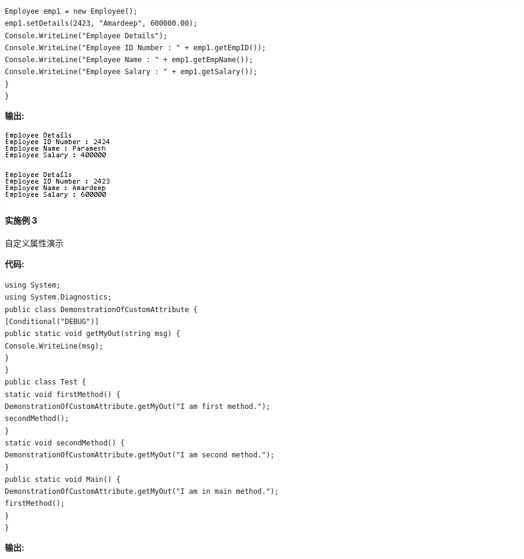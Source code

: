 ```
Employee emp1 = new Employee();
emp1.setDetails(2423, "Amardeep", 600000.00);
Console.WriteLine("Employee Details");
Console.WriteLine("Employee ID Number : " + emp1.getEmpID());
Console.WriteLine("Employee Name : " + emp1.getEmpName());
Console.WriteLine("Employee Salary : " + emp1.getSalary());
}
}
```

**输出:**

![C# Custom Attribute - 2](img/cb5746f433fb2e3fad18b1db84beeb57.png)



#### 实施例 3

自定义属性演示

**代码:**

```
using System;
using System.Diagnostics;
public class DemonstrationOfCustomAttribute {
[Conditional("DEBUG")]
public static void getMyOut(string msg) {
Console.WriteLine(msg);
}
}
public class Test {
static void firstMethod() {
DemonstrationOfCustomAttribute.getMyOut("I am first method.");
secondMethod();
}
static void secondMethod() {
DemonstrationOfCustomAttribute.getMyOut("I am second method.");
}
public static void Main() {
DemonstrationOfCustomAttribute.getMyOut("I am in main method.");
firstMethod();
}
}
```

**输出:**

